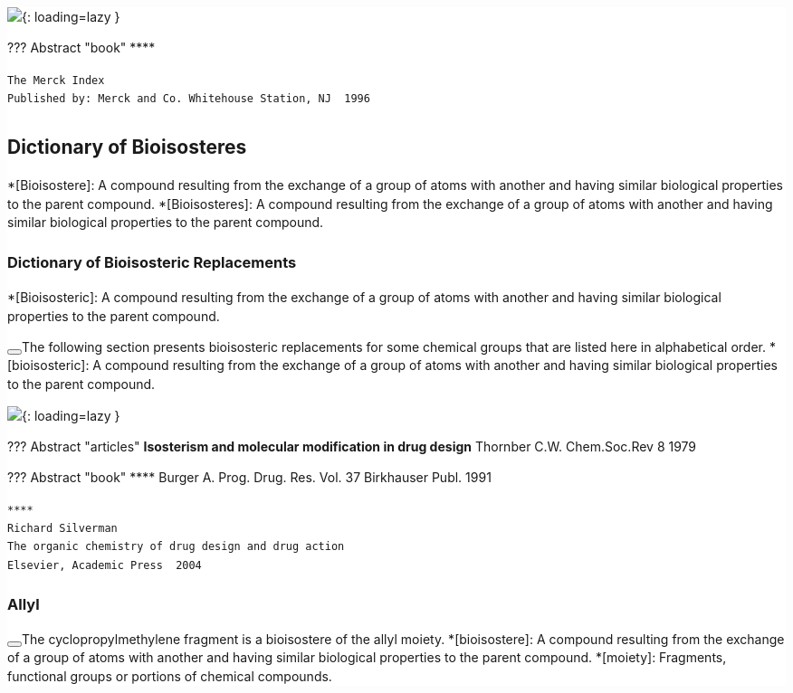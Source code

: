 
![](https://media.drugdesign.org/course/bioisosterism/peni_ceph.png){: loading=lazy }

??? Abstract "book"
    **** 
    
         
    The Merck Index 
    Published by: Merck and Co. Whitehouse Station, NJ  1996   
    
## Dictionary of Bioisosteres
*[Bioisostere]: A compound resulting from the exchange of a group of atoms with another and having similar biological properties to the parent compound.
*[Bioisosteres]: A compound resulting from the exchange of a group of atoms with another and having similar biological properties to the parent compound.

### Dictionary of Bioisosteric Replacements
*[Bioisosteric]: A compound resulting from the exchange of a group of atoms with another and having similar biological properties to the parent compound.

<button  class='playb' onclick='playAudio(this)' data-mp3-name='bioisosterism/dictionary-bioisosteric-replacements-73a5a703'><i class='fa fa-play' aria-hidden='true'></i></button>The following section presents bioisosteric replacements for some chemical groups that are listed here in alphabetical order.
*[bioisosteric]: A compound resulting from the exchange of a group of atoms with another and having similar biological properties to the parent compound.


![](https://media.drugdesign.org/course/bioisosterism/compendm.png){: loading=lazy }

??? Abstract "articles"
    **Isosterism and molecular modification in drug design** 
    Thornber C.W. 
    Chem.Soc.Rev 
    8 1979  
    

??? Abstract "book"
    **** 
    Burger A. 
    Prog. Drug. Res. Vol. 37 
    Birkhauser Publ.  1991   
    
    **** 
    Richard Silverman 
    The organic chemistry of drug design and drug action 
    Elsevier, Academic Press  2004   
    
### Allyl

<button  class='playb' onclick='playAudio(this)' data-mp3-name='bioisosterism/allyl-23deb706'><i class='fa fa-play' aria-hidden='true'></i></button>The cyclopropylmethylene fragment is a bioisostere of the allyl moiety.
*[bioisostere]: A compound resulting from the exchange of a group of atoms with another and having similar biological properties to the parent compound.
*[moiety]: Fragments, functional groups or portions of chemical compounds.
